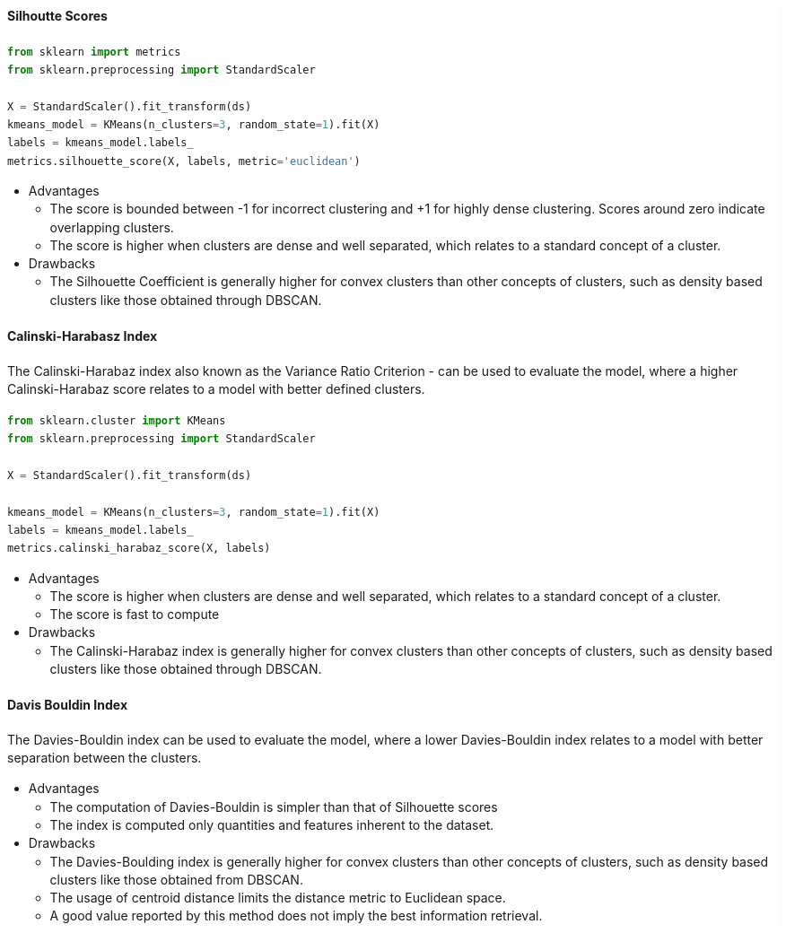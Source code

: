 
#### Silhoutte Scores

```python
from sklearn import metrics
from sklearn.preprocessing import StandardScaler

X = StandardScaler().fit_transform(ds)
kmeans_model = KMeans(n_clusters=3, random_state=1).fit(X)
labels = kmeans_model.labels_
metrics.silhouette_score(X, labels, metric='euclidean')
```

* Advantages
    * The score is bounded between -1 for incorrect clustering and +1 for highly dense clustering. Scores around zero indicate overlapping clusters.
    * The score is higher when clusters are dense and well separated, which relates to a standard concept of a cluster.
* Drawbacks
    * The Silhouette Coefficient is generally higher for convex clusters than other concepts of clusters, such as density based clusters like those obtained through DBSCAN.

#### Calinski-Harabasz Index

The Calinski-Harabaz index also known as the Variance Ratio Criterion - can be used to evaluate the model, 
where a higher Calinski-Harabaz score relates to a model with better defined clusters.

```python
from sklearn.cluster import KMeans
from sklearn.preprocessing import StandardScaler

X = StandardScaler().fit_transform(ds)

kmeans_model = KMeans(n_clusters=3, random_state=1).fit(X)
labels = kmeans_model.labels_
metrics.calinski_harabaz_score(X, labels)  
```

* Advantages
    * The score is higher when clusters are dense and well separated, which relates to a standard concept of a cluster.
    * The score is fast to compute
* Drawbacks
    * The Calinski-Harabaz index is generally higher for convex clusters than other concepts of clusters, such as density based clusters like those obtained through DBSCAN.


#### Davis Bouldin Index

The Davies-Bouldin index can be used to evaluate the model, where a lower Davies-Bouldin
index relates to a model with better separation between the clusters.


* Advantages
    * The computation of Davies-Bouldin is simpler than that of Silhouette scores
    * The index is computed only quantities and features inherent to the dataset.
* Drawbacks
    * The Davies-Boulding index is generally higher for convex clusters than other concepts 
        of clusters, such as density based clusters like those obtained from DBSCAN.
    * The usage of centroid distance limits the distance metric to Euclidean space.
    * A good value reported by this method does not imply the best information retrieval.
